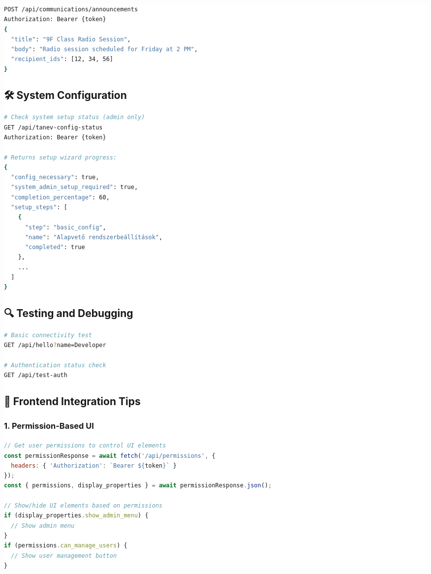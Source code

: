 ```bash
POST /api/communications/announcements
Authorization: Bearer {token}
{
  "title": "9F Class Radio Session",
  "body": "Radio session scheduled for Friday at 2 PM",
  "recipient_ids": [12, 34, 56]
}
```

## 🛠 System Configuration

```bash
# Check system setup status (admin only)
GET /api/tanev-config-status
Authorization: Bearer {token}

# Returns setup wizard progress:
{
  "config_necessary": true,
  "system_admin_setup_required": true,
  "completion_percentage": 60,
  "setup_steps": [
    {
      "step": "basic_config",
      "name": "Alapvető rendszerbeállítások",
      "completed": true
    },
    ...
  ]
}
```

## 🔍 Testing and Debugging

```bash
# Basic connectivity test
GET /api/hello?name=Developer

# Authentication status check  
GET /api/test-auth
```

## 📱 Frontend Integration Tips

### 1. Permission-Based UI
```javascript
// Get user permissions to control UI elements
const permissionResponse = await fetch('/api/permissions', {
  headers: { 'Authorization': `Bearer ${token}` }
});
const { permissions, display_properties } = await permissionResponse.json();

// Show/hide UI elements based on permissions
if (display_properties.show_admin_menu) {
  // Show admin menu
}
if (permissions.can_manage_users) {
  // Show user management button
}
```
